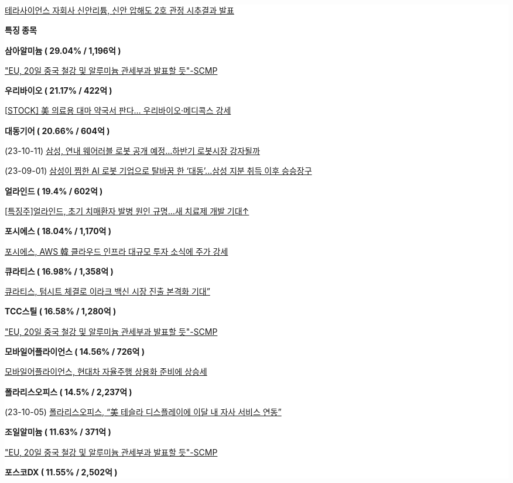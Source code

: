 [테라사이언스 자회사 신안리튬, 신안 압해도 2호 관정 시추결과 발표](https://news.mt.co.kr/mtview.php?no=2023101210035350800)

**특징 종목**

**삼아알미늄 ( 29.04% / 1,196억 )**

["EU, 20일 중국 철강 및 알루미늄 관세부과 발표할 듯"-SCMP](https://www.news1.kr/articles/5196303)



**우리바이오 ( 21.17% / 422억 )**

[[STOCK\] 美 의료용 대마 약국서 판다… 우리바이오·메디콕스 강세](https://www.moneys.co.kr/news/mwView.php?no=2023101210314433106)



**대동기어 ( 20.66% / 604억 )**

(23-10-11) [삼성, 연내 웨어러블 로봇 공개 예정…하반기 로봇시장 강자될까](https://www.ajunews.com/view/20231010144228438)

(23-09-01) [삼성이 찜한 AI 로봇 기업으로 탈바꿈 한 ‘대동’...삼성 지분 취득 이후 승승장구](https://www.sedaily.com/NewsView/29UIJ4MLQ0)



**얼라인드 ( 19.4% / 602억 )**

[[특징주\]얼라인드, 초기 치매환자 발병 원인 규명...새 치료제 개발 기대↑](https://www.fnnews.com/news/202310121104506015)



**포시에스 ( 18.04% / 1,170억 )**

[포시에스, AWS 韓 클라우드 인프라 대규모 투자 소식에 주가 강세](http://www.joseilbo.com/news/htmls/2023/10/20231012499715.html)



**큐라티스 ( 16.98% / 1,358억 )**

[큐라티스, 텀시트 체결로 이라크 백신 시장 진출 본격화 기대”](https://www.hankyung.com/article/202310122481i)



**TCC스틸 ( 16.58% / 1,280억 )**

["EU, 20일 중국 철강 및 알루미늄 관세부과 발표할 듯"-SCMP](https://www.news1.kr/articles/5196303)



**모바일어플라이언스 ( 14.56% / 726억 )**

[모바일어플라이언스, 현대차 자율주행 상용화 준비에 상승세](https://www.hankyung.com/article/202310123011O)



**폴라리스오피스 ( 14.5% / 2,237억 )**

(23-10-05) [폴라리스오피스, “美 테슬라 디스플레이에 이달 내 자사 서비스 연동”](https://www.etoday.co.kr/news/view/2289759)



**조일알미늄 ( 11.63% / 371억 )**

["EU, 20일 중국 철강 및 알루미늄 관세부과 발표할 듯"-SCMP](https://www.news1.kr/articles/5196303)



**포스코DX ( 11.55% / 2,502억 )**
